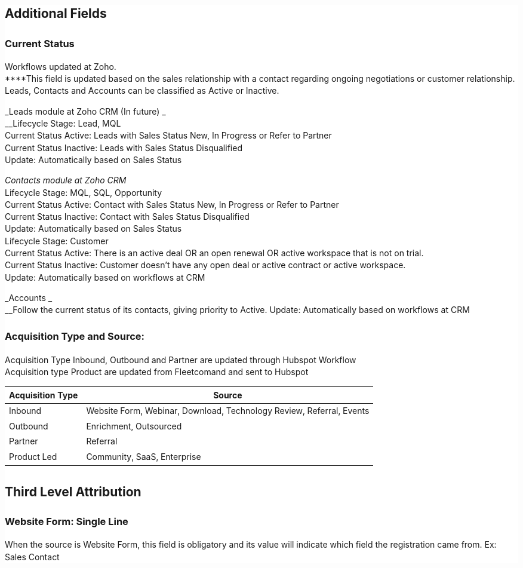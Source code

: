 ## **Additional Fields**

### Current Status

Workflows updated at Zoho.\
\*\*\*\*This field is updated based on the sales relationship with a contact regarding ongoing negotiations or customer relationship. Leads, Contacts and Accounts can be classified as Active or Inactive.

\_Leads module at Zoho CRM (In future) \_\
\_\_Lifecycle Stage: Lead, MQL\
Current Status Active: Leads with Sales Status New, In Progress or Refer to Partner\
Current Status Inactive: Leads with Sales Status Disqualified\
Update: Automatically based on Sales Status

_Contacts module at Zoho CRM_\
Lifecycle Stage: MQL, SQL, Opportunity\
Current Status Active: Contact with Sales Status New, In Progress or Refer to Partner\
Current Status Inactive: Contact with Sales Status Disqualified\
Update: Automatically based on Sales Status\
Lifecycle Stage: Customer\
Current Status Active: There is an active deal OR an open renewal OR active workspace that is not on trial.\
Current Status Inactive: Customer doesn’t have any open deal or active contract or active workspace.\
Update: Automatically based on workflows at CRM

\_Accounts \_\
\_\_Follow the current status of its contacts, giving priority to Active. Update: Automatically based on workflows at CRM

### **Acquisition Type and Source:**

Acquisition Type Inbound, Outbound and Partner are updated through Hubspot Workflow\
Acquisition type Product are updated from Fleetcomand and sent to Hubspot

| **Acquisition Type** | **Source**                                                           |
| -------------------- | -------------------------------------------------------------------- |
| Inbound              | Website Form, Webinar, Download, Technology Review, Referral, Events |
| Outbound             | Enrichment, Outsourced                                               |
| Partner              | Referral                                                             |
| Product Led          | Community, SaaS, Enterprise                                          |

## **Third Level Attribution**

### **Website Form: Single Line**

When the source is Website Form, this field is obligatory and its value will indicate which field the registration came from. Ex: Sales Contact
